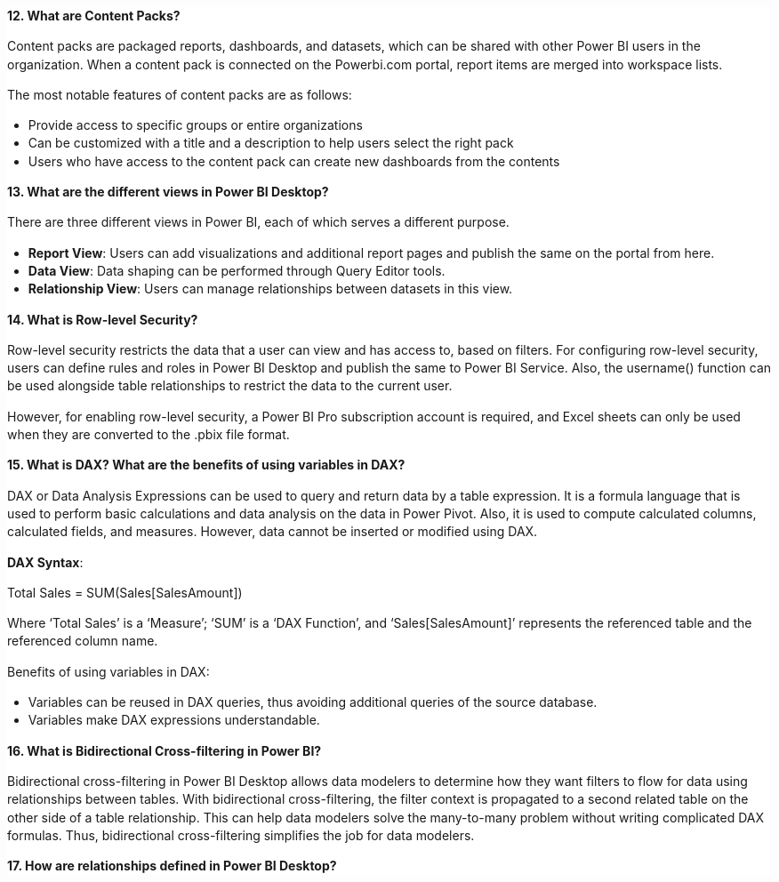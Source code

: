 **12\. What are Content Packs?**

Content packs are packaged reports, dashboards, and datasets, which can be shared with other Power BI users in the organization. When a content pack is connected on the Powerbi.com portal, report items are merged into workspace lists.

The most notable features of content packs are as follows:

- Provide access to specific groups or entire organizations
- Can be customized with a title and a description to help users select the right pack
- Users who have access to the content pack can create new dashboards from the contents

**13\. What are the different views in Power BI Desktop?**

There are three different views in Power BI, each of which serves a different purpose.

- **Report View**: Users can add visualizations and additional report pages and publish the same on the portal from here.
- **Data View**: Data shaping can be performed through Query Editor tools.
- **Relationship View**: Users can manage relationships between datasets in this view.

**14\. What is Row-level Security?**

Row-level security restricts the data that a user can view and has access to, based on filters. For configuring row-level security, users can define rules and roles in Power BI Desktop and publish the same to Power BI Service. Also, the username() function can be used alongside table relationships to restrict the data to the current user.

However, for enabling row-level security, a Power BI Pro subscription account is required, and Excel sheets can only be used when they are converted to the .pbix file format.

**15\. What is DAX? What are the benefits of using variables in DAX?**

DAX or Data Analysis Expressions can be used to query and return data by a table expression. It is a formula language that is used to perform basic calculations and data analysis on the data in Power Pivot. Also, it is used to compute calculated columns, calculated fields, and measures. However, data cannot be inserted or modified using DAX.

**DAX Syntax**:

Total Sales = SUM(Sales\[SalesAmount\])

Where ‘Total Sales’ is a ‘Measure’; ‘SUM’ is a ‘DAX Function’, and ‘Sales\[SalesAmount\]’ represents the referenced table and the referenced column name.

Benefits of using variables in DAX:

- Variables can be reused in DAX queries, thus avoiding additional queries of the source database.
- Variables make DAX expressions understandable.

**16\. What is Bidirectional Cross-filtering in Power BI?**

Bidirectional cross-filtering in Power BI Desktop allows data modelers to determine how they want filters to flow for data using relationships between tables. With bidirectional cross-filtering, the filter context is propagated to a second related table on the other side of a table relationship. This can help data modelers solve the many-to-many problem without writing complicated DAX formulas. Thus, bidirectional cross-filtering simplifies the job for data modelers.

**17\. How are relationships defined in Power BI Desktop?**
